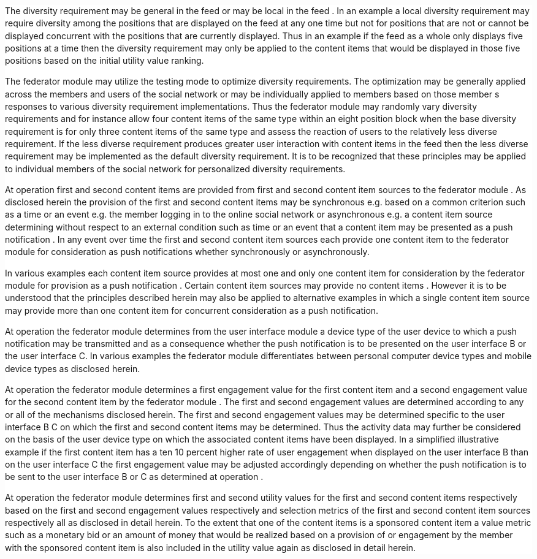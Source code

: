 The diversity requirement may be general in the feed or may be local in the feed . In an example a local diversity requirement may require diversity among the positions that are displayed on the feed at any one time but not for positions that are not or cannot be displayed concurrent with the positions that are currently displayed. Thus in an example if the feed as a whole only displays five positions at a time then the diversity requirement may only be applied to the content items that would be displayed in those five positions based on the initial utility value ranking.

The federator module may utilize the testing mode to optimize diversity requirements. The optimization may be generally applied across the members and users of the social network or may be individually applied to members based on those member s responses to various diversity requirement implementations. Thus the federator module may randomly vary diversity requirements and for instance allow four content items of the same type within an eight position block when the base diversity requirement is for only three content items of the same type and assess the reaction of users to the relatively less diverse requirement. If the less diverse requirement produces greater user interaction with content items in the feed then the less diverse requirement may be implemented as the default diversity requirement. It is to be recognized that these principles may be applied to individual members of the social network for personalized diversity requirements.

At operation first and second content items are provided from first and second content item sources to the federator module . As disclosed herein the provision of the first and second content items may be synchronous e.g. based on a common criterion such as a time or an event e.g. the member logging in to the online social network or asynchronous e.g. a content item source determining without respect to an external condition such as time or an event that a content item may be presented as a push notification . In any event over time the first and second content item sources each provide one content item to the federator module for consideration as push notifications whether synchronously or asynchronously.

In various examples each content item source provides at most one and only one content item for consideration by the federator module for provision as a push notification . Certain content item sources may provide no content items . However it is to be understood that the principles described herein may also be applied to alternative examples in which a single content item source may provide more than one content item for concurrent consideration as a push notification.

At operation the federator module determines from the user interface module a device type of the user device to which a push notification may be transmitted and as a consequence whether the push notification is to be presented on the user interface B or the user interface C. In various examples the federator module differentiates between personal computer device types and mobile device types as disclosed herein.

At operation the federator module determines a first engagement value for the first content item and a second engagement value for the second content item by the federator module . The first and second engagement values are determined according to any or all of the mechanisms disclosed herein. The first and second engagement values may be determined specific to the user interface B C on which the first and second content items may be determined. Thus the activity data may further be considered on the basis of the user device type on which the associated content items have been displayed. In a simplified illustrative example if the first content item has a ten 10 percent higher rate of user engagement when displayed on the user interface B than on the user interface C the first engagement value may be adjusted accordingly depending on whether the push notification is to be sent to the user interface B or C as determined at operation .

At operation the federator module determines first and second utility values for the first and second content items respectively based on the first and second engagement values respectively and selection metrics of the first and second content item sources respectively all as disclosed in detail herein. To the extent that one of the content items is a sponsored content item a value metric such as a monetary bid or an amount of money that would be realized based on a provision of or engagement by the member with the sponsored content item is also included in the utility value again as disclosed in detail herein.
